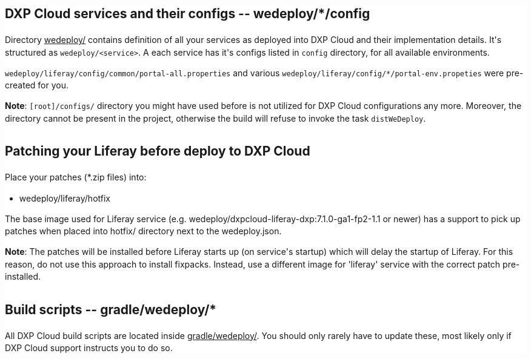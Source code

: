 ## DXP Cloud services and their configs -- wedeploy/*/config

Directory [wedeploy/](wedeploy/) contains definition of all your services as deployed into DXP Cloud and their implementation details. It's structured as `wedeploy/<service>`. A each service has it's configs listed in `config` directory, for all available environments.

`wedeploy/liferay/config/common/portal-all.properties` and various `wedeploy/liferay/config/*/portal-env.propeties` were pre-created for you.

**Note**: `[root]/configs/` directory you might have used before is not utilized for DXP Cloud configurations any more. Moreover, the directory cannot be present in the project, otherwise the build will refuse to invoke the task `distWeDeploy`.

## Patching your Liferay before deploy to DXP Cloud

Place your patches (*.zip files) into:
* wedeploy/liferay/hotfix

The base image used for Liferay service (e.g. wedeploy/dxpcloud-liferay-dxp:7.1.0-ga1-fp2-1.1 or newer) has a support to pick up patches when placed into hotfix/ directory next to the wedeploy.json.

**Note**: The patches will be installed before Liferay starts up (on service's startup) which will delay the startup of Liferay. For this reason, do not use this approach to install fixpacks. Instead, use a different image for 'liferay' service with the correct patch pre-installed.

## Build scripts -- gradle/wedeploy/*

All DXP Cloud build scripts are located inside [gradle/wedeploy/](gradle/wedeploy/). You should only rarely have to update these, most likely only if DXP Cloud support instructs you to do so.
